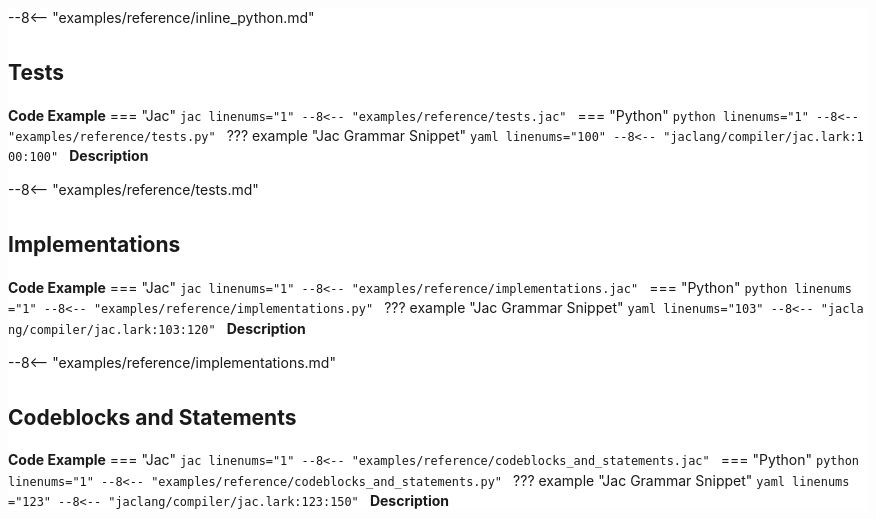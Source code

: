 --8<-- "examples/reference/inline_python.md"

## Tests
**Code Example**
=== "Jac"
    ```jac linenums="1"
    --8<-- "examples/reference/tests.jac"
    ```
=== "Python"
    ```python linenums="1"
    --8<-- "examples/reference/tests.py"
    ```
??? example "Jac Grammar Snippet"
    ```yaml linenums="100"
    --8<-- "jaclang/compiler/jac.lark:100:100"
    ```
**Description**

--8<-- "examples/reference/tests.md"

## Implementations
**Code Example**
=== "Jac"
    ```jac linenums="1"
    --8<-- "examples/reference/implementations.jac"
    ```
=== "Python"
    ```python linenums="1"
    --8<-- "examples/reference/implementations.py"
    ```
??? example "Jac Grammar Snippet"
    ```yaml linenums="103"
    --8<-- "jaclang/compiler/jac.lark:103:120"
    ```
**Description**

--8<-- "examples/reference/implementations.md"

## Codeblocks and Statements
**Code Example**
=== "Jac"
    ```jac linenums="1"
    --8<-- "examples/reference/codeblocks_and_statements.jac"
    ```
=== "Python"
    ```python linenums="1"
    --8<-- "examples/reference/codeblocks_and_statements.py"
    ```
??? example "Jac Grammar Snippet"
    ```yaml linenums="123"
    --8<-- "jaclang/compiler/jac.lark:123:150"
    ```
**Description**
